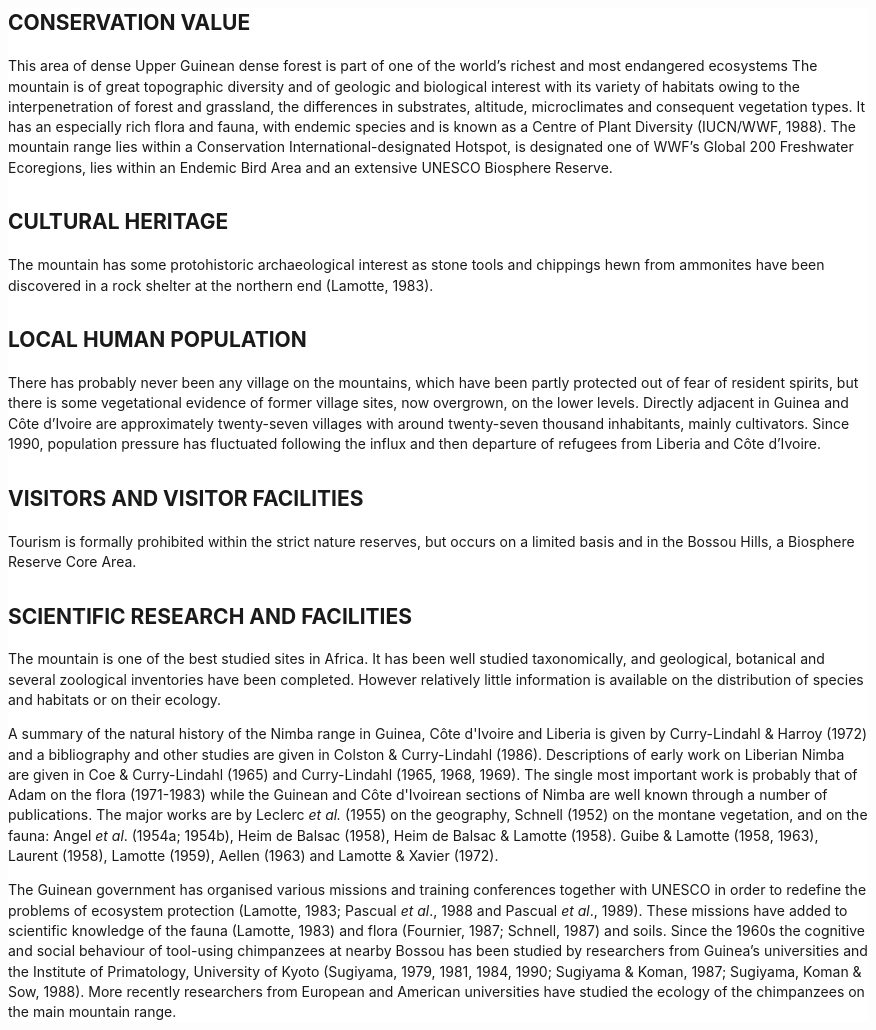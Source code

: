 CONSERVATION VALUE 
-------------------

This area of dense Upper Guinean dense forest is part of one of the world’s richest and most endangered ecosystems The mountain is of great topographic diversity and of geologic and biological interest with its variety of habitats owing to the interpenetration of forest and grassland, the differences in substrates, altitude, microclimates and consequent vegetation types. It has an especially rich flora and fauna, with endemic species and is known as a Centre of Plant Diversity (IUCN/WWF, 1988). The mountain range lies within a Conservation International-designated Hotspot, is designated one of WWF’s Global 200 Freshwater Ecoregions, lies within an Endemic Bird Area and an extensive UNESCO Biosphere Reserve.

CULTURAL HERITAGE 
------------------

The mountain has some protohistoric archaeological interest as stone tools and chippings hewn from ammonites have been discovered in a rock shelter at the northern end (Lamotte, 1983).

LOCAL HUMAN POPULATION 
-----------------------

There has probably never been any village on the mountains, which have been partly protected out of fear of resident spirits, but there is some vegetational evidence of former village sites, now overgrown, on the lower levels. Directly adjacent in Guinea and Côte d’Ivoire are approximately twenty-seven villages with around twenty-seven thousand inhabitants, mainly cultivators. Since 1990, population pressure has fluctuated following the influx and then departure of refugees from Liberia and Côte d’Ivoire.

VISITORS AND VISITOR FACILITIES 
--------------------------------

Tourism is formally prohibited within the strict nature reserves, but occurs on a limited basis and in the Bossou Hills, a Biosphere Reserve Core Area.

SCIENTIFIC RESEARCH AND FACILITIES
----------------------------------

The mountain is one of the best studied sites in Africa. It has been well studied taxonomically, and geological, botanical and several zoological inventories have been completed. However relatively little information is available on the distribution of species and habitats or on their ecology.

A summary of the natural history of the Nimba range in Guinea, Côte d'Ivoire and Liberia is given by Curry-Lindahl & Harroy (1972) and a bibliography and other studies are given in Colston & Curry-Lindahl (1986). Descriptions of early work on Liberian Nimba are given in Coe & Curry-Lindahl (1965) and Curry-Lindahl (1965, 1968, 1969). The single most important work is probably that of Adam on the flora (1971-1983) while the Guinean and Côte d'Ivoirean sections of Nimba are well known through a number of publications. The major works are by Leclerc *et al.* (1955) on the geography, Schnell (1952) on the montane vegetation, and on the fauna: Angel *et al*. (1954a; 1954b), Heim de Balsac (1958), Heim de Balsac & Lamotte (1958). Guibe & Lamotte (1958, 1963), Laurent (1958), Lamotte (1959), Aellen (1963) and Lamotte & Xavier (1972).

The Guinean government has organised various missions and training conferences together with UNESCO in order to redefine the problems of ecosystem protection (Lamotte, 1983; Pascual *et al*., 1988 and Pascual *et al*., 1989). These missions have added to scientific knowledge of the fauna (Lamotte, 1983) and flora (Fournier, 1987; Schnell, 1987) and soils. Since the 1960s the cognitive and social behaviour of tool-using chimpanzees at nearby Bossou has been studied by researchers from Guinea’s universities and the Institute of Primatology, University of Kyoto (Sugiyama, 1979, 1981, 1984, 1990; Sugiyama & Koman, 1987; Sugiyama, Koman & Sow, 1988). More recently researchers from European and American universities have studied the ecology of the chimpanzees on the main mountain range.
